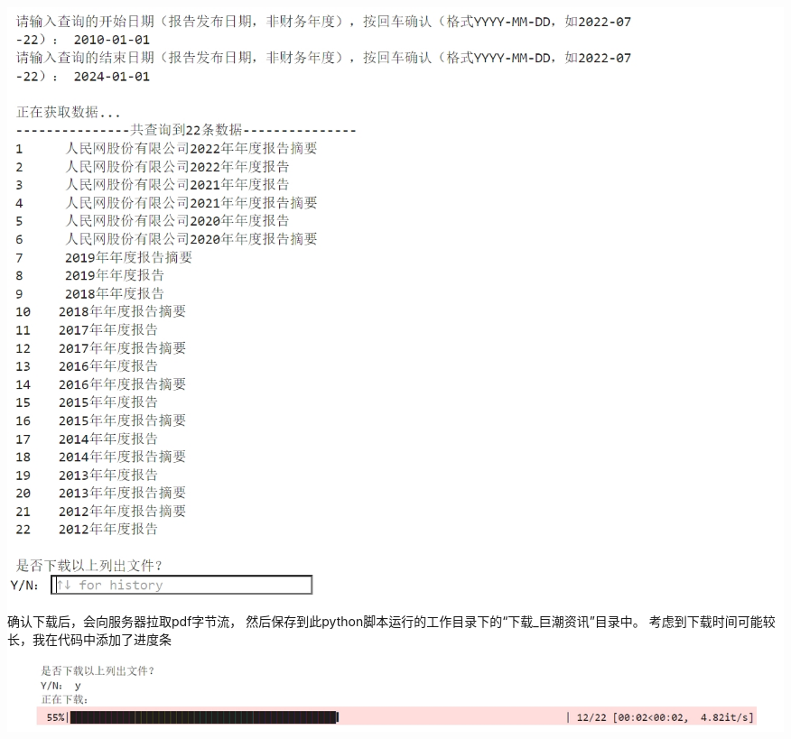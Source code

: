 <img src="/images/fin_report_3.png" width="700" >
</div>

确认下载后，会向服务器拉取pdf字节流，
然后保存到此python脚本运行的工作目录下的“下载_巨潮资讯”目录中。
考虑到下载时间可能较长，我在代码中添加了进度条

<div style="text-align: center;">
<img src="/images/fin_report_4.png" width="800" >
</div>
